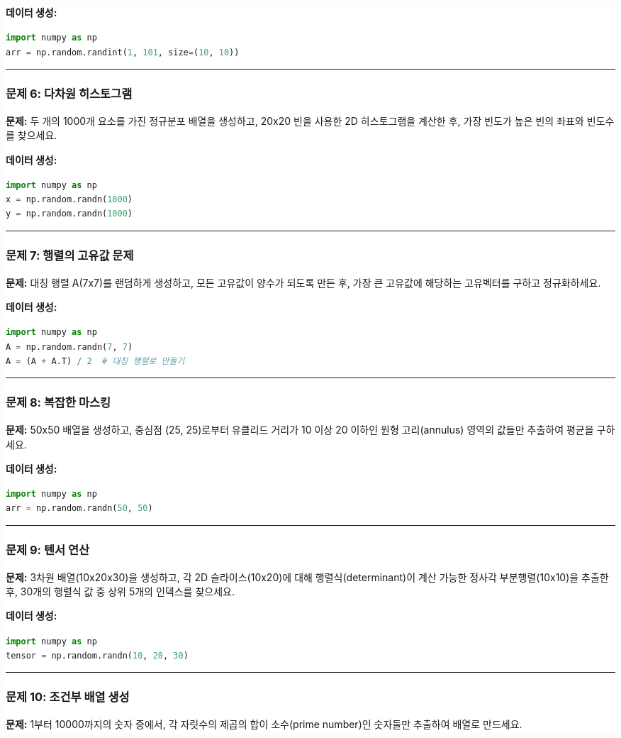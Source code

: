 **데이터 생성:**
```python
import numpy as np
arr = np.random.randint(1, 101, size=(10, 10))
```

---

### 문제 6: 다차원 히스토그램
**문제:** 두 개의 1000개 요소를 가진 정규분포 배열을 생성하고, 20x20 빈을 사용한 2D 히스토그램을 계산한 후, 가장 빈도가 높은 빈의 좌표와 빈도수를 찾으세요.

**데이터 생성:**
```python
import numpy as np
x = np.random.randn(1000)
y = np.random.randn(1000)
```

---

### 문제 7: 행렬의 고유값 문제
**문제:** 대칭 행렬 A(7x7)를 랜덤하게 생성하고, 모든 고유값이 양수가 되도록 만든 후, 가장 큰 고유값에 해당하는 고유벡터를 구하고 정규화하세요.

**데이터 생성:**
```python
import numpy as np
A = np.random.randn(7, 7)
A = (A + A.T) / 2  # 대칭 행렬로 만들기
```

---

### 문제 8: 복잡한 마스킹
**문제:** 50x50 배열을 생성하고, 중심점 (25, 25)로부터 유클리드 거리가 10 이상 20 이하인 원형 고리(annulus) 영역의 값들만 추출하여 평균을 구하세요.

**데이터 생성:**
```python
import numpy as np
arr = np.random.randn(50, 50)
```

---

### 문제 9: 텐서 연산
**문제:** 3차원 배열(10x20x30)을 생성하고, 각 2D 슬라이스(10x20)에 대해 행렬식(determinant)이 계산 가능한 정사각 부분행렬(10x10)을 추출한 후, 30개의 행렬식 값 중 상위 5개의 인덱스를 찾으세요.

**데이터 생성:**
```python
import numpy as np
tensor = np.random.randn(10, 20, 30)
```

---

### 문제 10: 조건부 배열 생성
**문제:** 1부터 10000까지의 숫자 중에서, 각 자릿수의 제곱의 합이 소수(prime number)인 숫자들만 추출하여 배열로 만드세요.
